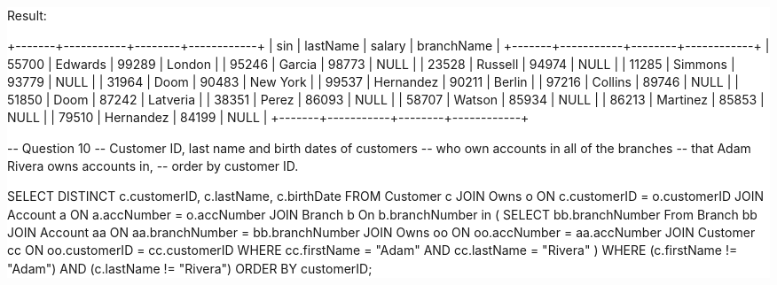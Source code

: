 Result:

+-------+-----------+--------+------------+
| sin   | lastName  | salary | branchName |
+-------+-----------+--------+------------+
| 55700 | Edwards   |  99289 | London     |
| 95246 | Garcia    |  98773 | NULL       |
| 23528 | Russell   |  94974 | NULL       |
| 11285 | Simmons   |  93779 | NULL       |
| 31964 | Doom      |  90483 | New York   |
| 99537 | Hernandez |  90211 | Berlin     |
| 97216 | Collins   |  89746 | NULL       |
| 51850 | Doom      |  87242 | Latveria   |
| 38351 | Perez     |  86093 | NULL       |
| 58707 | Watson    |  85934 | NULL       |
| 86213 | Martinez  |  85853 | NULL       |
| 79510 | Hernandez |  84199 | NULL       |
+-------+-----------+--------+------------+

-- Question 10
-- Customer ID, last name and birth dates of customers 
-- who own accounts in all of the branches 
-- that Adam Rivera owns accounts in, 
-- order by customer ID.

SELECT DISTINCT c.customerID, c.lastName, c.birthDate
FROM Customer c
JOIN Owns o
ON c.customerID = o.customerID
JOIN Account a
ON a.accNumber = o.accNumber
JOIN Branch b
On b.branchNumber in (
    SELECT bb.branchNumber
    From Branch bb
    JOIN Account aa
    ON aa.branchNumber = bb.branchNumber
    JOIN Owns oo
    ON oo.accNumber = aa.accNumber
    JOIN Customer cc
    ON oo.customerID = cc.customerID
    WHERE cc.firstName = "Adam" AND cc.lastName = "Rivera"
)
WHERE (c.firstName != "Adam") AND (c.lastName != "Rivera")
ORDER BY customerID;
